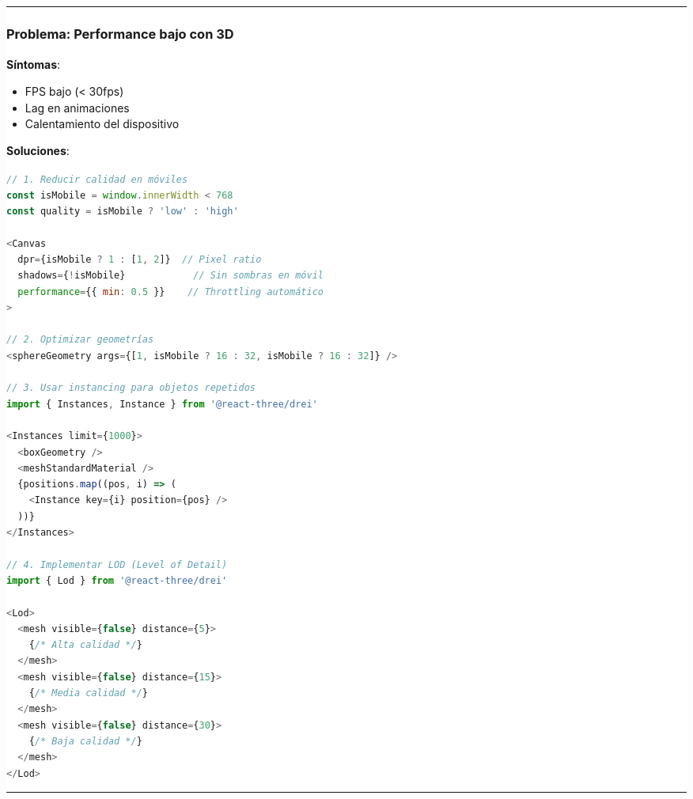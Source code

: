 
---

### Problema: Performance bajo con 3D

**Síntomas**:
- FPS bajo (< 30fps)
- Lag en animaciones
- Calentamiento del dispositivo

**Soluciones**:
```javascript
// 1. Reducir calidad en móviles
const isMobile = window.innerWidth < 768
const quality = isMobile ? 'low' : 'high'

<Canvas
  dpr={isMobile ? 1 : [1, 2]}  // Pixel ratio
  shadows={!isMobile}            // Sin sombras en móvil
  performance={{ min: 0.5 }}    // Throttling automático
>

// 2. Optimizar geometrías
<sphereGeometry args={[1, isMobile ? 16 : 32, isMobile ? 16 : 32]} />

// 3. Usar instancing para objetos repetidos
import { Instances, Instance } from '@react-three/drei'

<Instances limit={1000}>
  <boxGeometry />
  <meshStandardMaterial />
  {positions.map((pos, i) => (
    <Instance key={i} position={pos} />
  ))}
</Instances>

// 4. Implementar LOD (Level of Detail)
import { Lod } from '@react-three/drei'

<Lod>
  <mesh visible={false} distance={5}>
    {/* Alta calidad */}
  </mesh>
  <mesh visible={false} distance={15}>
    {/* Media calidad */}
  </mesh>
  <mesh visible={false} distance={30}>
    {/* Baja calidad */}
  </mesh>
</Lod>
```

---
